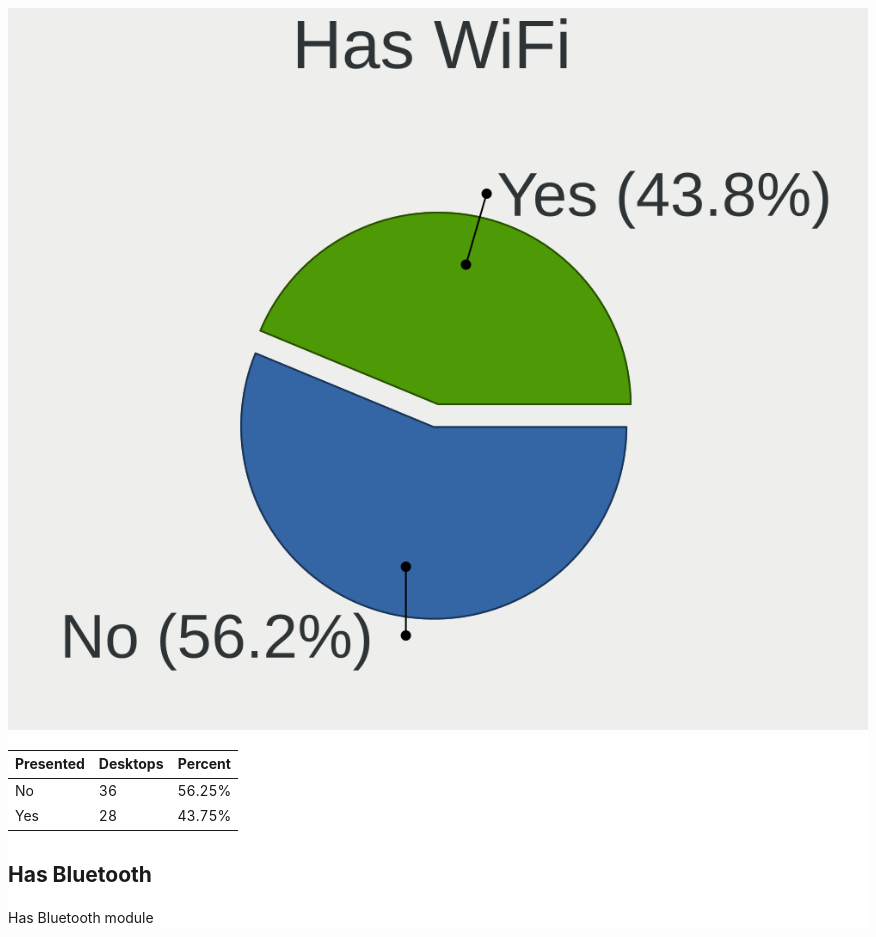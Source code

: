 ![Has WiFi](./images/pie_chart/node_has_wifi.svg)


| Presented | Desktops | Percent |
|-----------|----------|---------|
| No        | 36       | 56.25%  |
| Yes       | 28       | 43.75%  |

Has Bluetooth
-------------

Has Bluetooth module

